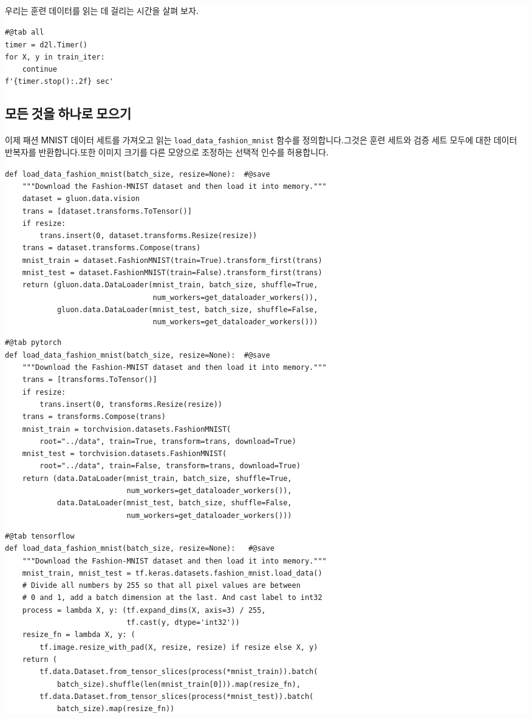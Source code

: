 우리는 훈련 데이터를 읽는 데 걸리는 시간을 살펴 보자.

```{.python .input}
#@tab all
timer = d2l.Timer()
for X, y in train_iter:
    continue
f'{timer.stop():.2f} sec'
```

## 모든 것을 하나로 모으기

이제 패션 MNIST 데이터 세트를 가져오고 읽는 `load_data_fashion_mnist` 함수를 정의합니다.그것은 훈련 세트와 검증 세트 모두에 대한 데이터 반복자를 반환합니다.또한 이미지 크기를 다른 모양으로 조정하는 선택적 인수를 허용합니다.

```{.python .input}
def load_data_fashion_mnist(batch_size, resize=None):  #@save
    """Download the Fashion-MNIST dataset and then load it into memory."""
    dataset = gluon.data.vision
    trans = [dataset.transforms.ToTensor()]
    if resize:
        trans.insert(0, dataset.transforms.Resize(resize))
    trans = dataset.transforms.Compose(trans)
    mnist_train = dataset.FashionMNIST(train=True).transform_first(trans)
    mnist_test = dataset.FashionMNIST(train=False).transform_first(trans)
    return (gluon.data.DataLoader(mnist_train, batch_size, shuffle=True,
                                  num_workers=get_dataloader_workers()),
            gluon.data.DataLoader(mnist_test, batch_size, shuffle=False,
                                  num_workers=get_dataloader_workers()))
```

```{.python .input}
#@tab pytorch
def load_data_fashion_mnist(batch_size, resize=None):  #@save
    """Download the Fashion-MNIST dataset and then load it into memory."""
    trans = [transforms.ToTensor()]
    if resize:
        trans.insert(0, transforms.Resize(resize))
    trans = transforms.Compose(trans)
    mnist_train = torchvision.datasets.FashionMNIST(
        root="../data", train=True, transform=trans, download=True)
    mnist_test = torchvision.datasets.FashionMNIST(
        root="../data", train=False, transform=trans, download=True)
    return (data.DataLoader(mnist_train, batch_size, shuffle=True,
                            num_workers=get_dataloader_workers()),
            data.DataLoader(mnist_test, batch_size, shuffle=False,
                            num_workers=get_dataloader_workers()))
```

```{.python .input}
#@tab tensorflow
def load_data_fashion_mnist(batch_size, resize=None):   #@save
    """Download the Fashion-MNIST dataset and then load it into memory."""
    mnist_train, mnist_test = tf.keras.datasets.fashion_mnist.load_data()
    # Divide all numbers by 255 so that all pixel values are between
    # 0 and 1, add a batch dimension at the last. And cast label to int32
    process = lambda X, y: (tf.expand_dims(X, axis=3) / 255,
                            tf.cast(y, dtype='int32'))
    resize_fn = lambda X, y: (
        tf.image.resize_with_pad(X, resize, resize) if resize else X, y)
    return (
        tf.data.Dataset.from_tensor_slices(process(*mnist_train)).batch(
            batch_size).shuffle(len(mnist_train[0])).map(resize_fn),
        tf.data.Dataset.from_tensor_slices(process(*mnist_test)).batch(
            batch_size).map(resize_fn))
```
